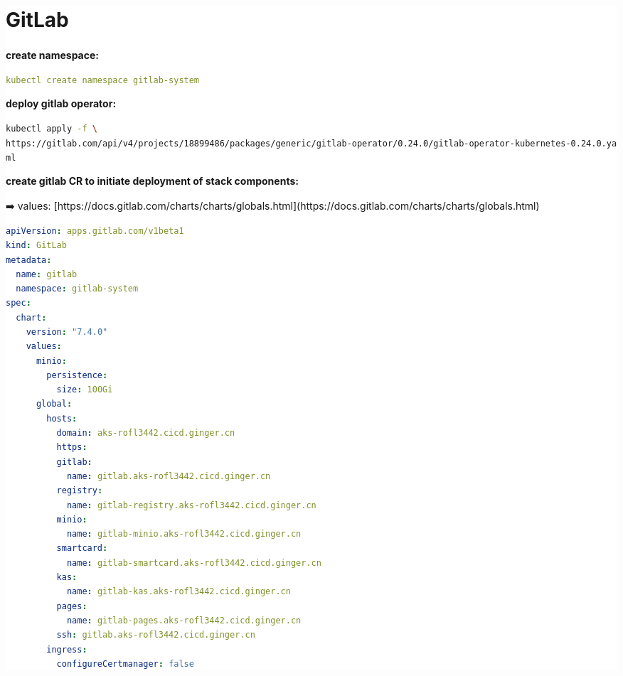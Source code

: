 # GitLab

**create namespace:**

```yaml
kubectl create namespace gitlab-system
```

**deploy gitlab operator:**

```bash
kubectl apply -f \
https://gitlab.com/api/v4/projects/18899486/packages/generic/gitlab-operator/0.24.0/gitlab-operator-kubernetes-0.24.0.yaml
```

**create gitlab CR to initiate deployment of stack components:**

<aside>
➡️ values: [https://docs.gitlab.com/charts/charts/globals.html](https://docs.gitlab.com/charts/charts/globals.html)

</aside>

```yaml
apiVersion: apps.gitlab.com/v1beta1
kind: GitLab
metadata:
  name: gitlab
  namespace: gitlab-system
spec:
  chart:
    version: "7.4.0"
    values:
      minio:
        persistence:
          size: 100Gi
      global:
        hosts:
          domain: aks-rofl3442.cicd.ginger.cn
          https: 
          gitlab:
            name: gitlab.aks-rofl3442.cicd.ginger.cn
          registry:
            name: gitlab-registry.aks-rofl3442.cicd.ginger.cn
          minio:
            name: gitlab-minio.aks-rofl3442.cicd.ginger.cn
          smartcard:
            name: gitlab-smartcard.aks-rofl3442.cicd.ginger.cn
          kas:
            name: gitlab-kas.aks-rofl3442.cicd.ginger.cn
          pages:
            name: gitlab-pages.aks-rofl3442.cicd.ginger.cn
          ssh: gitlab.aks-rofl3442.cicd.ginger.cn
        ingress:
          configureCertmanager: false
```
